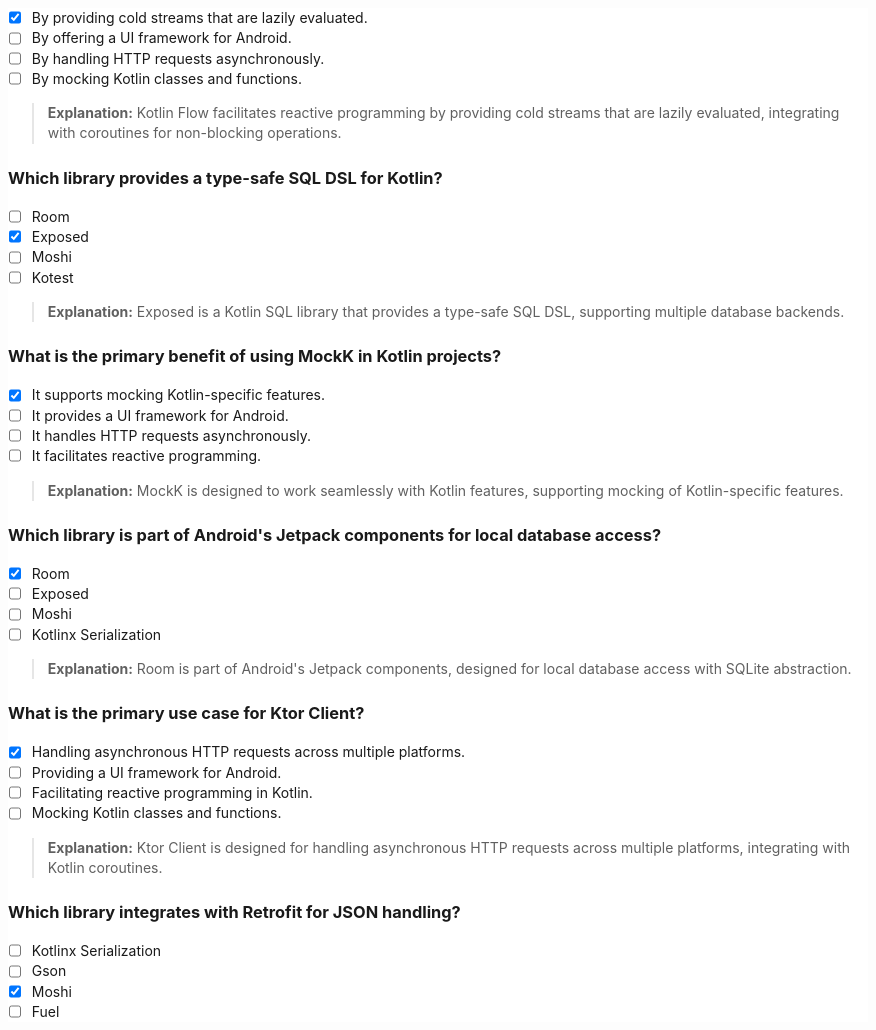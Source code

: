 - [x] By providing cold streams that are lazily evaluated.
- [ ] By offering a UI framework for Android.
- [ ] By handling HTTP requests asynchronously.
- [ ] By mocking Kotlin classes and functions.

> **Explanation:** Kotlin Flow facilitates reactive programming by providing cold streams that are lazily evaluated, integrating with coroutines for non-blocking operations.

### Which library provides a type-safe SQL DSL for Kotlin?

- [ ] Room
- [x] Exposed
- [ ] Moshi
- [ ] Kotest

> **Explanation:** Exposed is a Kotlin SQL library that provides a type-safe SQL DSL, supporting multiple database backends.

### What is the primary benefit of using MockK in Kotlin projects?

- [x] It supports mocking Kotlin-specific features.
- [ ] It provides a UI framework for Android.
- [ ] It handles HTTP requests asynchronously.
- [ ] It facilitates reactive programming.

> **Explanation:** MockK is designed to work seamlessly with Kotlin features, supporting mocking of Kotlin-specific features.

### Which library is part of Android's Jetpack components for local database access?

- [x] Room
- [ ] Exposed
- [ ] Moshi
- [ ] Kotlinx Serialization

> **Explanation:** Room is part of Android's Jetpack components, designed for local database access with SQLite abstraction.

### What is the primary use case for Ktor Client?

- [x] Handling asynchronous HTTP requests across multiple platforms.
- [ ] Providing a UI framework for Android.
- [ ] Facilitating reactive programming in Kotlin.
- [ ] Mocking Kotlin classes and functions.

> **Explanation:** Ktor Client is designed for handling asynchronous HTTP requests across multiple platforms, integrating with Kotlin coroutines.

### Which library integrates with Retrofit for JSON handling?

- [ ] Kotlinx Serialization
- [ ] Gson
- [x] Moshi
- [ ] Fuel
